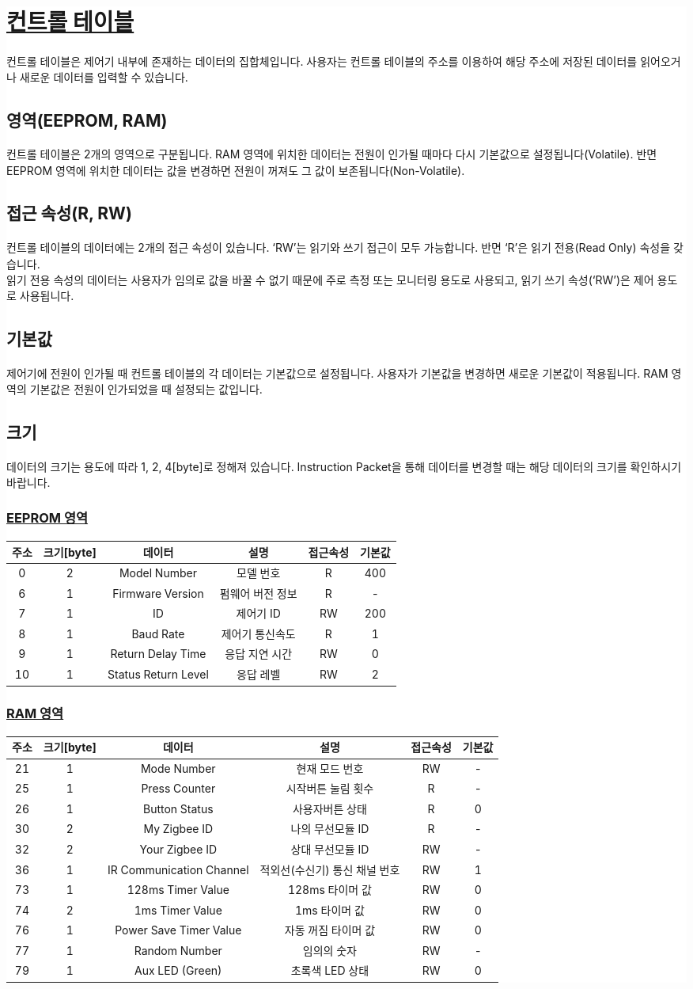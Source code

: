 # [컨트롤 테이블](#컨트롤-테이블)

컨트롤 테이블은 제어기 내부에 존재하는 데이터의 집합체입니다. 사용자는 컨트롤 테이블의 주소를 이용하여 해당 주소에 저장된 데이터를 읽어오거나 새로운 데이터를 입력할 수 있습니다.

## 영역(EEPROM, RAM)

컨트롤 테이블은 2개의 영역으로 구분됩니다. RAM 영역에 위치한 데이터는 전원이 인가될 때마다 다시 기본값으로 설정됩니다(Volatile). 반면 EEPROM 영역에 위치한 데이터는 값을 변경하면 전원이 꺼져도 그 값이 보존됩니다(Non-Volatile).

## 접근 속성(R, RW)

컨트롤 테이블의 데이터에는 2개의 접근 속성이 있습니다. ‘RW’는 읽기와 쓰기 접근이 모두 가능합니다. 반면 ‘R’은 읽기 전용(Read Only) 속성을 갖습니다.  
읽기 전용 속성의 데이터는 사용자가 임의로 값을 바꿀 수 없기 때문에 주로 측정 또는 모니터링 용도로 사용되고, 읽기 쓰기 속성(‘RW’)은 제어 용도로 사용됩니다.

## 기본값

제어기에 전원이 인가될 때 컨트롤 테이블의 각 데이터는 기본값으로 설정됩니다. 사용자가 기본값을 변경하면 새로운 기본값이 적용됩니다. RAM 영역의 기본값은 전원이 인가되었을 때 설정되는 값입니다.

## 크기

데이터의 크기는 용도에 따라 1, 2, 4[byte]로 정해져 있습니다. Instruction Packet을 통해 데이터를 변경할 때는 해당 데이터의 크기를 확인하시기 바랍니다.

### [EEPROM 영역](#eeprom-영역)

| 주소 | 크기[byte] |       데이터        |       설명       | 접근속성 | 기본값 |
|:----:|:----------:|:-------------------:|:----------------:|:--------:|:------:|
|  0   |     2      |    Model Number     |    모델 번호     |    R     |  400   |
|  6   |     1      |  Firmware Version   | 펌웨어 버전 정보 |    R     |   -    |
|  7   |     1      |         ID          |    제어기 ID     |    RW    |  200   |
|  8   |     1      |      Baud Rate      | 제어기 통신속도  |    R     |   1    |
|  9   |     1      |  Return Delay Time  |  응답 지연 시간  |    RW    |   0    |
|  10  |     1      | Status Return Level |    응답 레벨     |    RW    |   2    |

### [RAM 영역](#ram-영역)

| 주소 | 크기[byte] |                    데이터                    |                설명                | 접근속성 | 기본값 |
|:----:|:----------:|:--------------------------------------------:|:----------------------------------:|:--------:|:------:|
|  21  |     1      |                 Mode Number                  |           현재 모드 번호           |    RW    |   -    |
|  25  |     1      |                Press Counter                 |         시작버튼 눌림 횟수         |    R     |   -    |
|  26  |     1      |                Button Status                 |          사용자버튼 상태           |    R     |   0    |
|  30  |     2      |                 My Zigbee ID                 |          나의 무선모듈 ID          |    R     |   -    |
|  32  |     2      |                Your Zigbee ID                |          상대 무선모듈 ID          |    RW    |   -    |
|  36  |     1      |           IR Communication Channel           |   적외선(수신기) 통신 채널 번호    |    RW    |   1    |
|  73  |     1      |              128ms Timer Value               |          128ms 타이머 값           |    RW    |   0    |
|  74  |     2      |               1ms Timer Value                |           1ms 타이머 값            |    RW    |   0    |
|  76  |     1      |            Power Save Timer Value            |        자동 꺼짐 타이머 값         |    RW    |   0    |
|  77  |     1      |                Random Number                 |            임의의 숫자             |    RW    |   -    |
|  79  |     1      |               Aux LED (Green)                |          초록색 LED 상태           |    RW    |   0    |

[BT-410 동글]: /docs/kr/parts/communication/bt-410-dongle/
[감속모터]: /docs/kr/parts/motor/gm-10a/
[서보모터]: /docs/kr/parts/motor/servo_motor/
[접촉센서]: /docs/kr/parts/sensor/ts-10/
[LED모듈]: /docs/kr/parts/display/lm-10/
[적외선센서]: /docs/kr/parts/sensor/irss-10/
[LN-101]: /docs/kr/parts/interface/ln-101/
[ZIG-110]: /docs/kr/parts/communication/zig-110/
[BT-110]: /docs/kr/parts/communication/bt-110/
[BT-210]: /docs/kr/parts/communication/bt-210/
[BT-410]: /docs/kr/parts/communication/bt-410/
[R+ Task 3.0]: /docs/kr/software/rplustask3/
[R+ Manager 2.0]: /docs/kr/software/rplus2/manager/
[시작 버튼 눌림 횟수]: /docs/kr/software/rplus1/task/programming_02/#시작버튼-눌림횟수
[자동꺼짐타이머]: /docs/kr/software/rplus1/task/programming_02/#자동꺼짐-타이머
[USB 드라이버 설치 페이지]: /docs/kr/popup/usb_driver_install/
[컨트롤 테이블 확인하기]: /docs/kr/software/rplus2/manager/#다이나믹셀-컨트롤-테이블